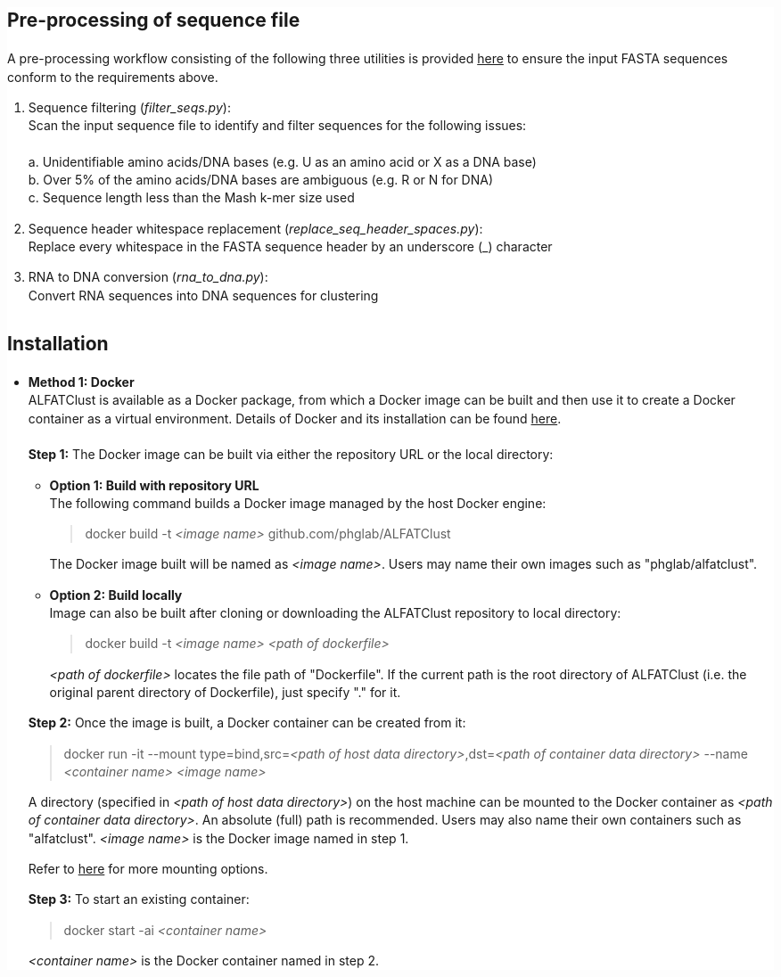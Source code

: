 ## Pre-processing of sequence file
A pre-processing workflow consisting of the following three utilities is provided [here](main/utils/README.md) to ensure the input FASTA sequences conform to the requirements above.

1. Sequence filtering (_filter_seqs.py_):<br/>
Scan the input sequence file to identify and filter sequences for the following issues:<br/><br/>
    a. Unidentifiable amino acids/DNA bases (e.g. U as an amino acid or X as a DNA base)<br/>
    b. Over 5% of the amino acids/DNA bases are ambiguous (e.g. R or N for DNA)<br/>
    c. Sequence length less than the Mash k-mer size used
    
2. Sequence header whitespace replacement (_replace_seq_header_spaces.py_):<br/>
Replace every whitespace in the FASTA sequence header by an underscore (_) character

3. RNA to DNA conversion (_rna_to_dna.py_):<br/>
Convert RNA sequences into DNA sequences for clustering

## Installation
- **Method 1: Docker**<br/>
    ALFATClust is available as a Docker package, from which a Docker image can be built and then use it to create a Docker container as a virtual environment. Details of Docker and its installation can be found [here](https://www.docker.com/).<br/><br/>
    **Step 1:** The Docker image can be built via either the repository URL or the local directory:<br/>
    - **Option 1: Build with repository URL**<br/>
        The following command builds a Docker image managed by the host Docker engine:
        > docker build -t *\<image name>* github<span>.com/phglab/ALFATClust</span><br/>

        The Docker image built will be named as *\<image name>*. Users may name their own images such as "phglab/alfatclust".<br/>
    - **Option 2: Build locally**<br/>
        Image can also be built after cloning or downloading the ALFATClust repository to local directory:
        > docker build -t *\<image name>* *\<path of dockerfile>*<br/>

        *\<path of dockerfile>* locates the file path of "Dockerfile". If the current path is the root directory of ALFATClust (i.e. the original parent directory of Dockerfile), just specify "." for it.<br/>

    **Step 2:** Once the image is built, a Docker container can be created from it:<br/>
    > docker run -it --mount type=bind,src=*\<path of host data directory>*,dst=*\<path of container data directory>* --name *\<container name>* *\<image name>*

    A directory (specified in *\<path of host data directory>*) on the host machine can be mounted to the Docker container as *\<path of container data directory>*. An absolute (full) path is recommended. Users may also name their own containers such as "alfatclust". *\<image name>* is the Docker image named in step 1.

    Refer to [here](https://docs.docker.com/engine/reference/commandline/service_create/#add-bind-mounts-volumes-or-memory-filesystems) for more mounting options.

    **Step 3:** To start an existing container:
    > docker start -ai *\<container name>*

    *\<container name>* is the Docker container named in step 2.
